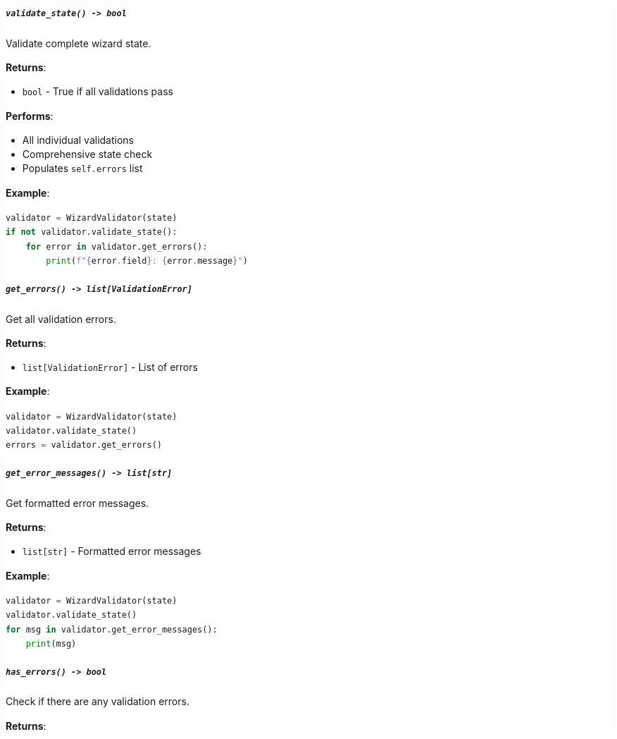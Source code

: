 ##### `validate_state() -> bool`

Validate complete wizard state.

**Returns**:

- `bool` - True if all validations pass

**Performs**:

- All individual validations
- Comprehensive state check
- Populates `self.errors` list

**Example**:

```python
validator = WizardValidator(state)
if not validator.validate_state():
    for error in validator.get_errors():
        print(f"{error.field}: {error.message}")
```

##### `get_errors() -> list[ValidationError]`

Get all validation errors.

**Returns**:

- `list[ValidationError]` - List of errors

**Example**:

```python
validator = WizardValidator(state)
validator.validate_state()
errors = validator.get_errors()
```

##### `get_error_messages() -> list[str]`

Get formatted error messages.

**Returns**:

- `list[str]` - Formatted error messages

**Example**:

```python
validator = WizardValidator(state)
validator.validate_state()
for msg in validator.get_error_messages():
    print(msg)
```

##### `has_errors() -> bool`

Check if there are any validation errors.

**Returns**:
